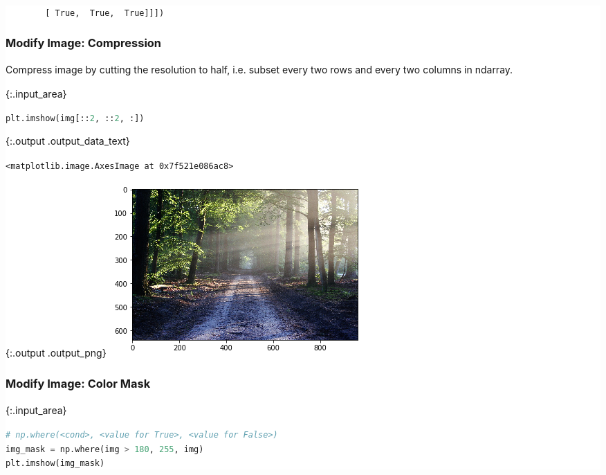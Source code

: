 ```
        [ True,  True,  True]]])
```



### Modify Image: Compression

Compress image by cutting the resolution to half, i.e. subset every two rows and every two columns in ndarray.



{:.input_area}
```python
plt.imshow(img[::2, ::2, :])
```





{:.output .output_data_text}
```
<matplotlib.image.AxesImage at 0x7f521e086ac8>
```




{:.output .output_png}
![png](images/numpy_29_1.png)



### Modify Image: Color Mask



{:.input_area}
```python
# np.where(<cond>, <value for True>, <value for False>)
img_mask = np.where(img > 180, 255, img)
plt.imshow(img_mask)
```




